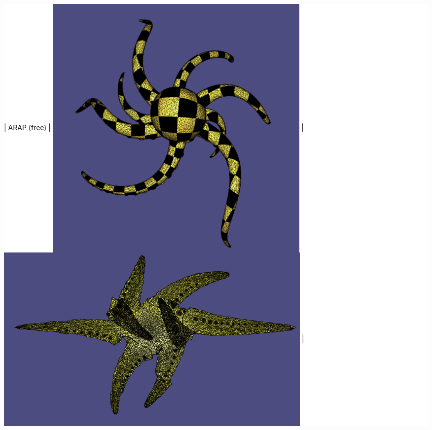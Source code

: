 | ARAP (free)       | <img align="center" src="./res/Octo4Free.png" width="500"> | <img align="center"  src="./res/UVOcto4Free.png" width="600"> |